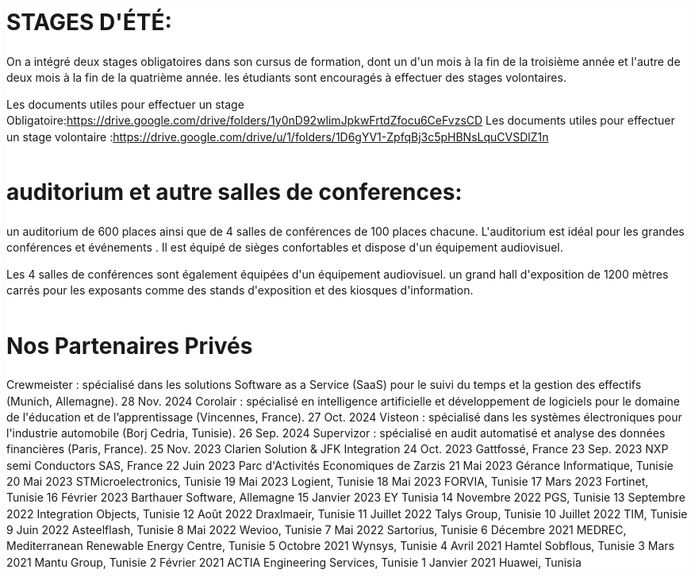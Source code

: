 


# STAGES D'ÉTÉ:
On a intégré deux stages obligatoires dans son cursus de formation, dont un d'un mois à la fin de la troisième année et l'autre de deux mois à la fin de la quatrième année.  les étudiants sont  encouragés à effectuer des stages volontaires.

Les documents utiles pour effectuer un stage Obligatoire:https://drive.google.com/drive/folders/1y0nD92wlimJpkwFrtdZfocu6CeFvzsCD
Les documents utiles pour effectuer un stage volontaire :https://drive.google.com/drive/u/1/folders/1D6gYV1-ZpfqBj3c5pHBNsLquCVSDlZ1n


# auditorium et autre salles de conferences:
un auditorium de 600 places ainsi que de 4 salles de conférences de 100 places chacune.
L'auditorium est idéal pour les grandes conférences et événements . Il est équipé de sièges confortables et dispose d'un équipement audiovisuel.

Les 4 salles de conférences sont également équipées d'un équipement audiovisuel.
un grand hall d'exposition de 1200 mètres carrés pour les exposants comme des stands d'exposition et des kiosques d'information.

# Nos Partenaires Privés 
Crewmeister : spécialisé dans les solutions Software as a Service (SaaS) pour le suivi du temps et la gestion des effectifs (Munich, Allemagne). 
28	Nov. 2024	 Corolair : spécialisé en intelligence artificielle et développement de logiciels pour le domaine de l'éducation et de l’apprentissage (Vincennes, France).
27	Oct. 2024	 Visteon : spécialisé dans les systèmes électroniques pour l'industrie automobile (Borj Cedria, Tunisie).
26	Sep. 2024	 Supervizor : spécialisé en audit automatisé et analyse des données financières (Paris, France).
25	Nov. 2023	Clarien Solution & JFK Integration
24	Oct. 2023	Gattfossé, France
23	Sep. 2023	NXP semi Conductors SAS, France
22	Juin 2023	Parc d'Activités Economiques de Zarzis
21	Mai 2023 	Gérance Informatique, Tunisie
20	Mai 2023 	STMicroelectronics, Tunisie
19	Mai 2023 	Logient, Tunisie
18	Mai 2023	FORVIA, Tunisie
17	Mars 2023	Fortinet, Tunisie
16	Février 2023	Barthauer Software, Allemagne
15	Janvier 2023	EY Tunisia
14	Novembre 2022	PGS, Tunisie
13	Septembre 2022	Integration Objects, Tunisie
12	Août 2022	Draxlmaeir, Tunisie
11	Juillet 2022	Talys Group, Tunisie
10	Juillet 2022	TIM, Tunisie
9	Juin 2022	Asteelflash, Tunisie
8	Mai 2022	Wevioo, Tunisie
7	Mai 2022	Sartorius, Tunisie
6	Décembre 2021	MEDREC, Mediterranean Renewable Energy Centre, Tunisie
5	Octobre 2021	Wynsys, Tunisie
4	Avril 2021	Hamtel Sobflous, Tunisie
3	Mars 2021	Mantu Group, Tunisie
2	Février 2021	ACTIA Engineering Services, Tunisie
1	Janvier 2021	Huawei, Tunisia
